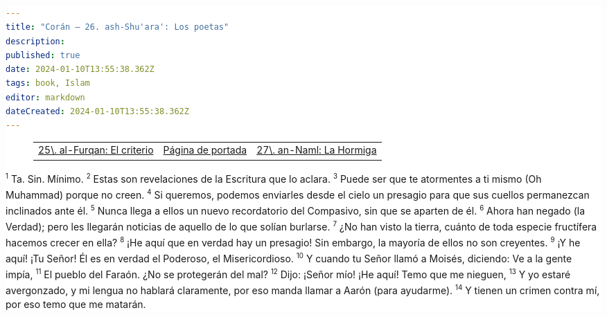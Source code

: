 ```yaml
---
title: "Corán — 26. ash-Shu'ara': Los poetas"
description: 
published: true
date: 2024-01-10T13:55:38.362Z
tags: book, Islam
editor: markdown
dateCreated: 2024-01-10T13:55:38.362Z
---
```


<figure class="table chapter-navigator">
  <table>
    <tbody>
      <tr>
        <td>
        <a href="/es/book/Islam/Quran/25">
          <span class="mdi mdi-arrow-left-drop-circle"></span><span class="pl-2">25\. al-Furqan: El criterio</span>
        </a>
        </td>
        <td>
        <a href="/es/book/Islam/Quran">
          <span class="mdi mdi-book-open-variant"></span><span class="pl-2">Página de portada</span>
        </a>
        </td>
        <td>
        <a href="/es/book/Islam/Quran/27">
          <span class="pr-2">27\. an-Naml: La Hormiga</span><span class="mdi mdi-arrow-right-drop-circle"></span>
        </a>
        </td>
      </tr>
    </tbody>
  </table>
</figure>

<span id="v1"><sup><small>1</small></sup></span> Ta. Sin. Mínimo.
<span id="v2"><sup><small>2</small></sup></span> Estas son revelaciones de la Escritura que lo aclara.
<span id="v3"><sup><small>3</small></sup></span> Puede ser que te atormentes a ti mismo (Oh Muhammad) porque no creen.
<span id="v4"><sup><small>4</small></sup></span> Si queremos, podemos enviarles desde el cielo un presagio para que sus cuellos permanezcan inclinados ante él.
<span id="v5"><sup><small>5</small></sup></span> Nunca llega a ellos un nuevo recordatorio del Compasivo, sin que se aparten de él.
<span id="v6"><sup><small>6</small></sup></span> Ahora han negado (la Verdad); pero les llegarán noticias de aquello de lo que solían burlarse.
<span id="v7"><sup><small>7</small></sup></span> ¿No han visto la tierra, cuánto de toda especie fructífera hacemos crecer en ella?
<span id="v8"><sup><small>8</small></sup></span> ¡He aquí que en verdad hay un presagio! Sin embargo, la mayoría de ellos no son creyentes.
<span id="v9"><sup><small>9</small></sup></span> ¡Y he aquí! ¡Tu Señor! Él es en verdad el Poderoso, el Misericordioso.
<span id="v10"><sup><small>10</small></sup></span> Y cuando tu Señor llamó a Moisés, diciendo: Ve a la gente impía,
<span id="v11"><sup><small>11</small></sup></span> El pueblo del Faraón. ¿No se protegerán del mal?
<span id="v12"><sup><small>12</small></sup></span> Dijo: ¡Señor mío! ¡He aquí! Temo que me nieguen,
<span id="v13"><sup><small>13</small></sup></span> Y yo estaré avergonzado, y mi lengua no hablará claramente, por eso manda llamar a Aarón (para ayudarme).
<span id="v14"><sup><small>14</small></sup></span> Y tienen un crimen contra mí, por eso temo que me matarán.